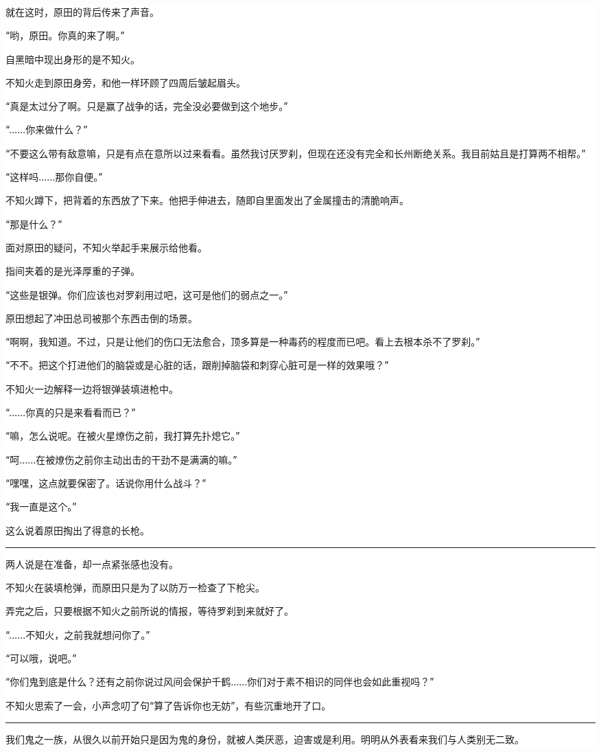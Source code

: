 就在这时，原田的背后传来了声音。

“哟，原田。你真的来了啊。”

自黑暗中现出身形的是不知火。

不知火走到原田身旁，和他一样环顾了四周后皱起眉头。

“真是太过分了啊。只是赢了战争的话，完全没必要做到这个地步。”

“……你来做什么？”

“不要这么带有敌意嘛，只是有点在意所以过来看看。虽然我讨厌罗刹，但现在还没有完全和长州断绝关系。我目前姑且是打算两不相帮。”

“这样吗……那你自便。”

不知火蹲下，把背着的东西放了下来。他把手伸进去，随即自里面发出了金属撞击的清脆响声。

“那是什么？”

面对原田的疑问，不知火举起手来展示给他看。

指间夹着的是光泽厚重的子弹。

  “这些是银弹。你们应该也对罗刹用过吧，这可是他们的弱点之一。”

原田想起了冲田总司被那个东西击倒的场景。

“啊啊，我知道。不过，只是让他们的伤口无法愈合，顶多算是一种毒药的程度而已吧。看上去根本杀不了罗刹。”

“不不。把这个打进他们的脑袋或是心脏的话，跟削掉脑袋和刺穿心脏可是一样的效果哦？”

不知火一边解释一边将银弹装填进枪中。

“……你真的只是来看看而已？”

“嘛，怎么说呢。在被火星燎伤之前，我打算先扑熄它。”

“呵……在被燎伤之前你主动出击的干劲不是满满的嘛。”

“嘿嘿，这点就要保密了。话说你用什么战斗？”

“我一直是这个。”

这么说着原田掏出了得意的长枪。

---

两人说是在准备，却一点紧张感也没有。

不知火在装填枪弹，而原田只是为了以防万一检查了下枪尖。

弄完之后，只要根据不知火之前所说的情报，等待罗刹到来就好了。

“……不知火，之前我就想问你了。”

“可以哦，说吧。”

“你们鬼到底是什么？还有之前你说过风间会保护千鹤……你们对于素不相识的同伴也会如此重视吗？”

不知火思索了一会，小声念叨了句“算了告诉你也无妨”，有些沉重地开了口。

---

我们鬼之一族，从很久以前开始只是因为鬼的身份，就被人类厌恶，迫害或是利用。明明从外表看来我们与人类别无二致。
